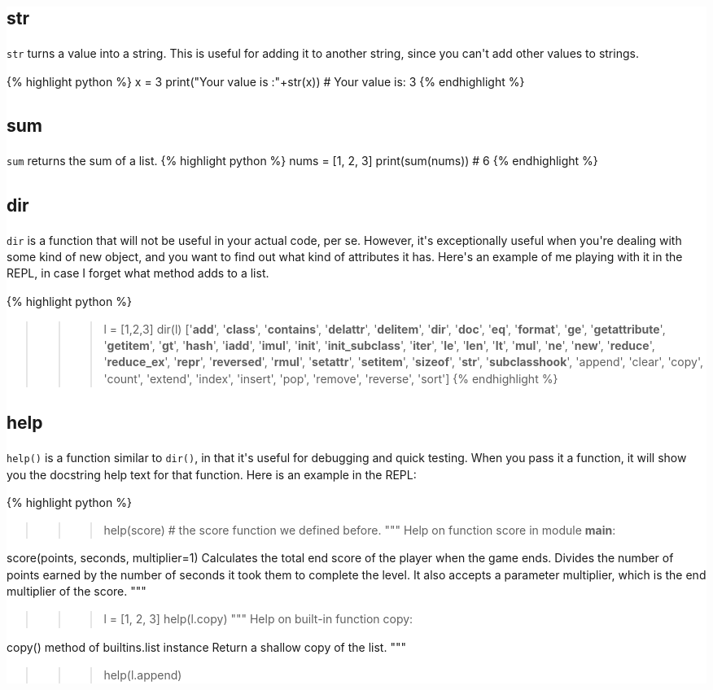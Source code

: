 ## str

`str` turns a value into a string. This is useful for adding it to another string, since you can't add other values to strings.

{% highlight python %}
x = 3
print("Your value is :"+str(x))  # Your value is: 3
{% endhighlight %}

## sum

`sum` returns the sum of a list.
{% highlight python %}
nums = [1, 2, 3]
print(sum(nums))  # 6
{% endhighlight %}


## dir

`dir` is a function that will not be useful in your actual code, per se. However, it's exceptionally useful when you're dealing with some kind of new object, and you want to find out what kind of attributes it has. Here's an example of me playing with it in the REPL, in case I forget what method adds to a list.

{% highlight python %}
>>> l = [1,2,3]
>>> dir(l)
['__add__', '__class__', '__contains__', '__delattr__', '__delitem__', '__dir__', '__doc__', '__eq__', '__format__', '__ge__', '__getattribute__', '__getitem__', '__gt__', '__hash__', '__iadd__', '__imul__', '__init__', '__init_subclass__', '__iter__', '__le__', '__len__', '__lt__', '__mul__', '__ne__', '__new__', '__reduce__', '__reduce_ex__', '__repr__', '__reversed__', '__rmul__', '__setattr__', '__setitem__', '__sizeof__', '__str__', '__subclasshook__', 'append', 'clear', 'copy', 'count', 'extend', 'index', 'insert', 'pop', 'remove', 'reverse', 'sort']
{% endhighlight %}

## help

`help()` is a function similar to `dir()`, in that it's useful for debugging and quick testing. When you pass it a function, it will show you the docstring help text for that function. Here is an example in the REPL:

{% highlight python %}
>>> help(score)  # the score function we defined before.
"""
Help on function score in module __main__:

score(points, seconds, multiplier=1)
    Calculates the total end score of the player when
    the game ends. Divides the number of points earned
    by the number of seconds it took them to complete
    the level. It also accepts a parameter multiplier,
    which is the end multiplier of the score.
"""

>>> l = [1, 2, 3]
>>> help(l.copy)
"""
Help on built-in function copy:

copy() method of builtins.list instance
    Return a shallow copy of the list.
"""

>>> help(l.append)